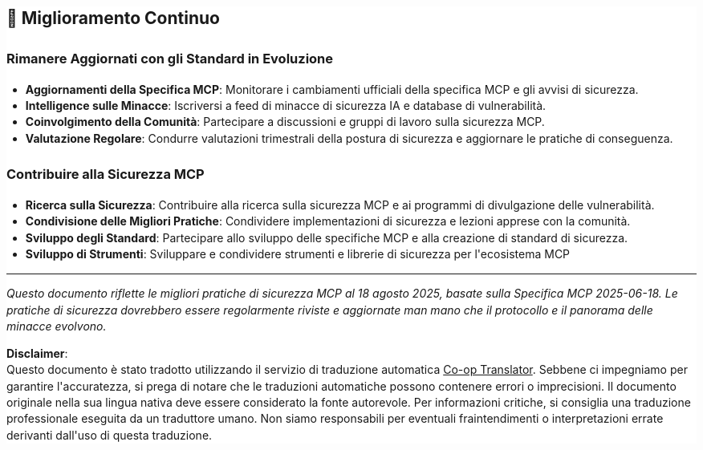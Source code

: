 ## 🔄 Miglioramento Continuo

### Rimanere Aggiornati con gli Standard in Evoluzione
- **Aggiornamenti della Specifica MCP**: Monitorare i cambiamenti ufficiali della specifica MCP e gli avvisi di sicurezza.
- **Intelligence sulle Minacce**: Iscriversi a feed di minacce di sicurezza IA e database di vulnerabilità.  
- **Coinvolgimento della Comunità**: Partecipare a discussioni e gruppi di lavoro sulla sicurezza MCP.
- **Valutazione Regolare**: Condurre valutazioni trimestrali della postura di sicurezza e aggiornare le pratiche di conseguenza.

### Contribuire alla Sicurezza MCP
- **Ricerca sulla Sicurezza**: Contribuire alla ricerca sulla sicurezza MCP e ai programmi di divulgazione delle vulnerabilità.
- **Condivisione delle Migliori Pratiche**: Condividere implementazioni di sicurezza e lezioni apprese con la comunità.
- **Sviluppo degli Standard**: Partecipare allo sviluppo delle specifiche MCP e alla creazione di standard di sicurezza.
- **Sviluppo di Strumenti**: Sviluppare e condividere strumenti e librerie di sicurezza per l'ecosistema MCP

---

*Questo documento riflette le migliori pratiche di sicurezza MCP al 18 agosto 2025, basate sulla Specifica MCP 2025-06-18. Le pratiche di sicurezza dovrebbero essere regolarmente riviste e aggiornate man mano che il protocollo e il panorama delle minacce evolvono.*

**Disclaimer**:  
Questo documento è stato tradotto utilizzando il servizio di traduzione automatica [Co-op Translator](https://github.com/Azure/co-op-translator). Sebbene ci impegniamo per garantire l'accuratezza, si prega di notare che le traduzioni automatiche possono contenere errori o imprecisioni. Il documento originale nella sua lingua nativa deve essere considerato la fonte autorevole. Per informazioni critiche, si consiglia una traduzione professionale eseguita da un traduttore umano. Non siamo responsabili per eventuali fraintendimenti o interpretazioni errate derivanti dall'uso di questa traduzione.
